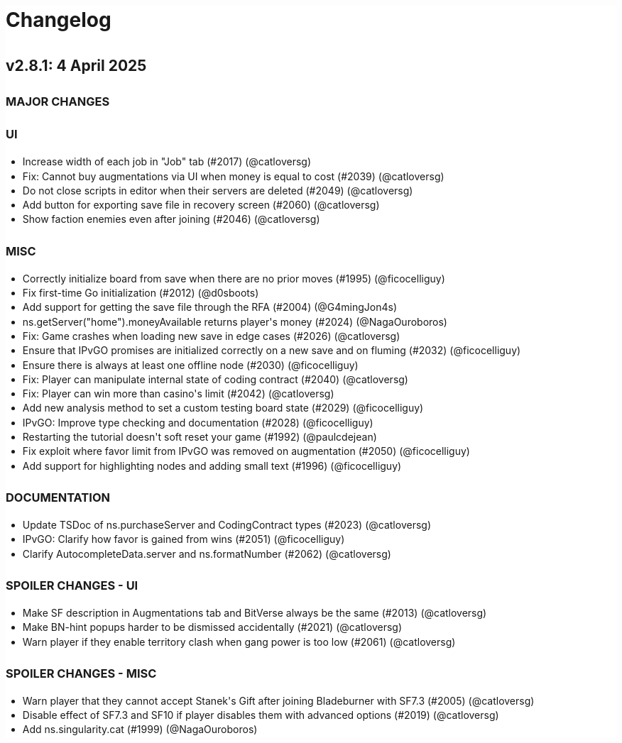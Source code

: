 # Changelog

## v2.8.1: 4 April 2025

### MAJOR CHANGES

### UI

- Increase width of each job in "Job" tab (#2017) (@catloversg)
- Fix: Cannot buy augmentations via UI when money is equal to cost (#2039) (@catloversg)
- Do not close scripts in editor when their servers are deleted (#2049) (@catloversg)
- Add button for exporting save file in recovery screen (#2060) (@catloversg)
- Show faction enemies even after joining (#2046) (@catloversg)

### MISC

- Correctly initialize board from save when there are no prior moves (#1995) (@ficocelliguy)
- Fix first-time Go initialization (#2012) (@d0sboots)
- Add support for getting the save file through the RFA (#2004) (@G4mingJon4s)
- ns.getServer("home").moneyAvailable returns player's money (#2024) (@NagaOuroboros)
- Fix: Game crashes when loading new save in edge cases (#2026) (@catloversg)
- Ensure that IPvGO promises are initialized correctly on a new save and on fluming (#2032) (@ficocelliguy)
- Ensure there is always at least one offline node (#2030) (@ficocelliguy)
- Fix: Player can manipulate internal state of coding contract (#2040) (@catloversg)
- Fix: Player can win more than casino's limit (#2042) (@catloversg)
- Add new analysis method to set a custom testing board state (#2029) (@ficocelliguy)
- IPvGO: Improve type checking and documentation (#2028) (@ficocelliguy)
- Restarting the tutorial doesn't soft reset your game (#1992) (@paulcdejean)
- Fix exploit where favor limit from IPvGO was removed on augmentation (#2050) (@ficocelliguy)
- Add support for highlighting nodes and adding small text (#1996) (@ficocelliguy)

### DOCUMENTATION

- Update TSDoc of ns.purchaseServer and CodingContract types (#2023) (@catloversg)
- IPvGO: Clarify how favor is gained from wins (#2051) (@ficocelliguy)
- Clarify AutocompleteData.server and ns.formatNumber (#2062) (@catloversg)

### SPOILER CHANGES - UI

- Make SF description in Augmentations tab and BitVerse always be the same (#2013) (@catloversg)
- Make BN-hint popups harder to be dismissed accidentally (#2021) (@catloversg)
- Warn player if they enable territory clash when gang power is too low (#2061) (@catloversg)

### SPOILER CHANGES - MISC

- Warn player that they cannot accept Stanek's Gift after joining Bladeburner with SF7.3 (#2005) (@catloversg)
- Disable effect of SF7.3 and SF10 if player disables them with advanced options (#2019) (@catloversg)
- Add ns.singularity.cat (#1999) (@NagaOuroboros)
